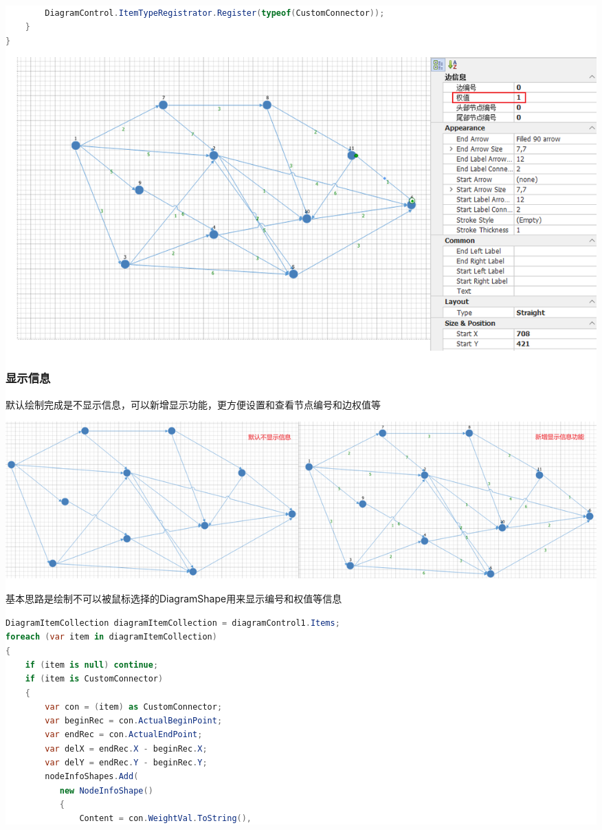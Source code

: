 ```cs
        DiagramControl.ItemTypeRegistrator.Register(typeof(CustomConnector));
    }
}
```

​![image](assets/image-20240701160503-xupj14w.png)​

### 显示信息

默认绘制完成是不显示信息，可以新增显示功能，更方便设置和查看节点编号和边权值等

​![image](assets/image-20240701160859-zapbnmk.png)​

基本思路是绘制不可以被鼠标选择的DiagramShape用来显示编号和权值等信息

```cs
DiagramItemCollection diagramItemCollection = diagramControl1.Items;
foreach (var item in diagramItemCollection)
{
    if (item is null) continue;
    if (item is CustomConnector)
    {
        var con = (item) as CustomConnector;
        var beginRec = con.ActualBeginPoint;
        var endRec = con.ActualEndPoint;
        var delX = endRec.X - beginRec.X;
        var delY = endRec.Y - beginRec.Y;
        nodeInfoShapes.Add(
           new NodeInfoShape()
           {
               Content = con.WeightVal.ToString(),
```